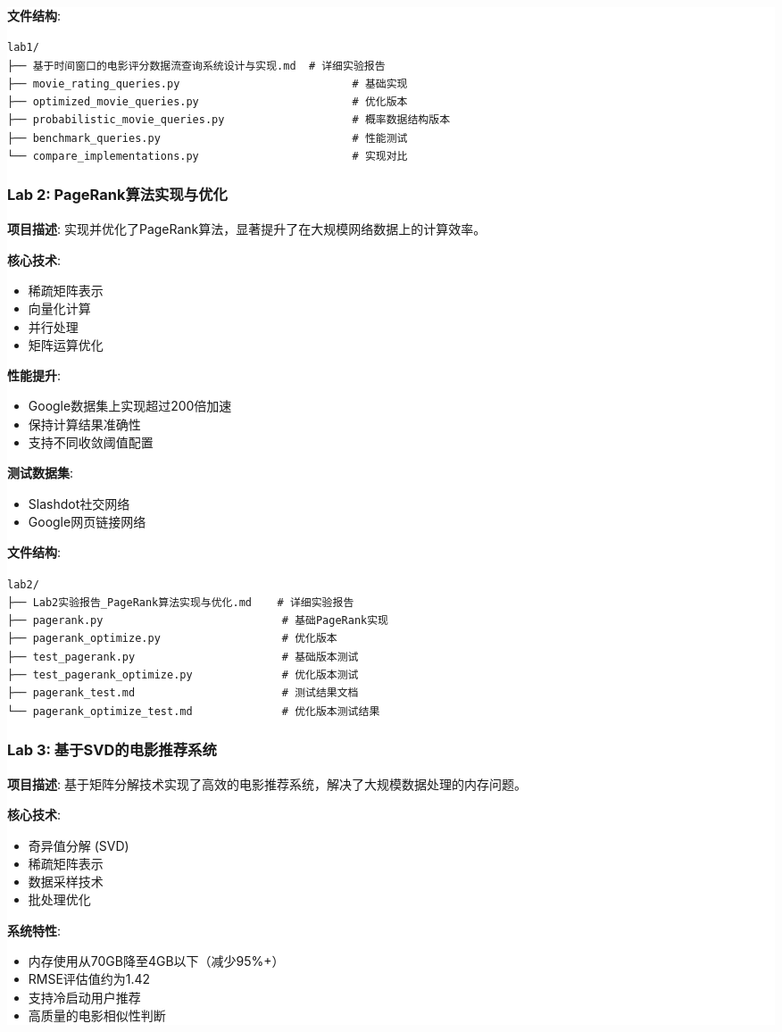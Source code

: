 **文件结构**:
```
lab1/
├── 基于时间窗口的电影评分数据流查询系统设计与实现.md  # 详细实验报告
├── movie_rating_queries.py                           # 基础实现
├── optimized_movie_queries.py                        # 优化版本
├── probabilistic_movie_queries.py                    # 概率数据结构版本
├── benchmark_queries.py                              # 性能测试
└── compare_implementations.py                        # 实现对比
```

### Lab 2: PageRank算法实现与优化
**项目描述**: 实现并优化了PageRank算法，显著提升了在大规模网络数据上的计算效率。

**核心技术**:
- 稀疏矩阵表示
- 向量化计算
- 并行处理
- 矩阵运算优化

**性能提升**:
- Google数据集上实现超过200倍加速
- 保持计算结果准确性
- 支持不同收敛阈值配置

**测试数据集**:
- Slashdot社交网络
- Google网页链接网络

**文件结构**:
```
lab2/
├── Lab2实验报告_PageRank算法实现与优化.md    # 详细实验报告
├── pagerank.py                            # 基础PageRank实现
├── pagerank_optimize.py                   # 优化版本
├── test_pagerank.py                       # 基础版本测试
├── test_pagerank_optimize.py              # 优化版本测试
├── pagerank_test.md                       # 测试结果文档
└── pagerank_optimize_test.md              # 优化版本测试结果
```

### Lab 3: 基于SVD的电影推荐系统
**项目描述**: 基于矩阵分解技术实现了高效的电影推荐系统，解决了大规模数据处理的内存问题。

**核心技术**:
- 奇异值分解 (SVD)
- 稀疏矩阵表示
- 数据采样技术
- 批处理优化

**系统特性**:
- 内存使用从70GB降至4GB以下（减少95%+）
- RMSE评估值约为1.42
- 支持冷启动用户推荐
- 高质量的电影相似性判断
